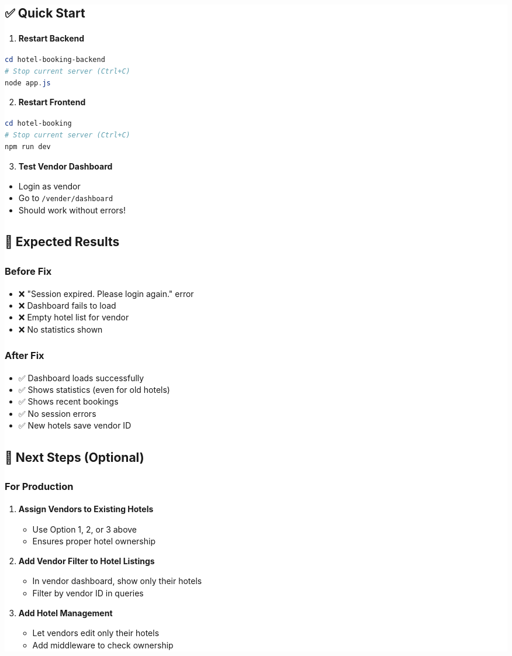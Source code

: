 ## ✅ Quick Start

1. **Restart Backend**
```powershell
cd hotel-booking-backend
# Stop current server (Ctrl+C)
node app.js
```

2. **Restart Frontend**
```powershell
cd hotel-booking
# Stop current server (Ctrl+C)
npm run dev
```

3. **Test Vendor Dashboard**
- Login as vendor
- Go to `/vender/dashboard`
- Should work without errors!

## 🎉 Expected Results

### Before Fix
- ❌ "Session expired. Please login again." error
- ❌ Dashboard fails to load
- ❌ Empty hotel list for vendor
- ❌ No statistics shown

### After Fix
- ✅ Dashboard loads successfully
- ✅ Shows statistics (even for old hotels)
- ✅ Shows recent bookings
- ✅ No session errors
- ✅ New hotels save vendor ID

## 🚀 Next Steps (Optional)

### For Production
1. **Assign Vendors to Existing Hotels**
   - Use Option 1, 2, or 3 above
   - Ensures proper hotel ownership

2. **Add Vendor Filter to Hotel Listings**
   - In vendor dashboard, show only their hotels
   - Filter by vendor ID in queries

3. **Add Hotel Management**
   - Let vendors edit only their hotels
   - Add middleware to check ownership
